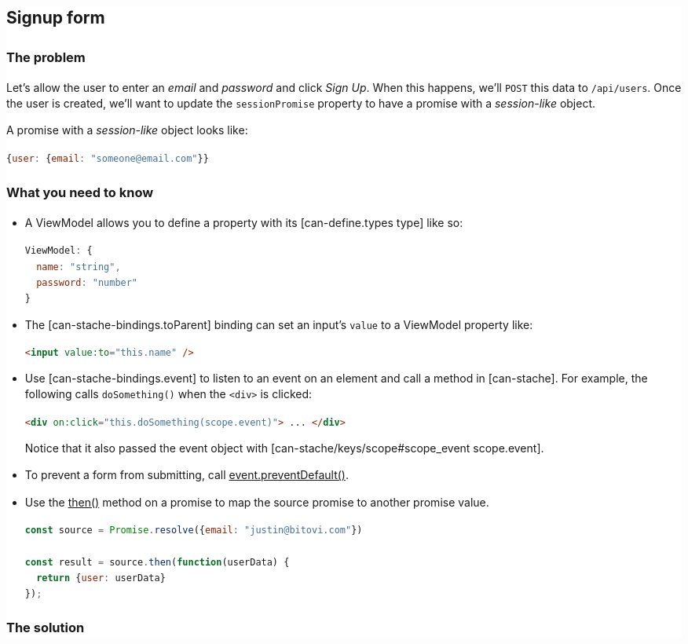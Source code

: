 


## Signup form

### The problem

Let’s allow the user to enter an _email_ and _password_ and click _Sign Up_.  When this happens,
we’ll `POST` this data to `/api/users`.  Once the user is created, we’ll want to update the `sessionPromise`
property to have a promise with a _session-like_ object.

A promise with a _session-like_ object looks like:

```js
{user: {email: "someone@email.com"}}
```

### What you need to know

- A ViewModel allows you to define a property with its [can-define.types type] like so:

  ```js
  ViewModel: {
    name: "string",
    password: "number"
  }
  ```

- The [can-stache-bindings.toParent] binding can set an input’s `value` to
  a ViewModel property like:
  ```html
  <input value:to="this.name" />
  ```

- Use [can-stache-bindings.event] to listen to an event on an element and call a method in [can-stache].  For example, the following calls `doSomething()` when the `<div>` is clicked:

   ```html
   <div on:click="this.doSomething(scope.event)"> ... </div>
   ```

   Notice that it also passed the event object with [can-stache/keys/scope#scope_event scope.event].

- To prevent a form from submitting, call [event.preventDefault()](https://developer.mozilla.org/en-US/docs/Web/API/Event/preventDefault).

- Use the [then()](https://developer.mozilla.org/en-US/docs/Web/JavaScript/Reference/Global_Objects/Promise/then) method on a promise to map the source promise to another promise value.

  ```js
  const source = Promise.resolve({email: "justin@bitovi.com"})

  const result = source.then(function(userData) {
    return {user: userData}
  });
  ```

### The solution
